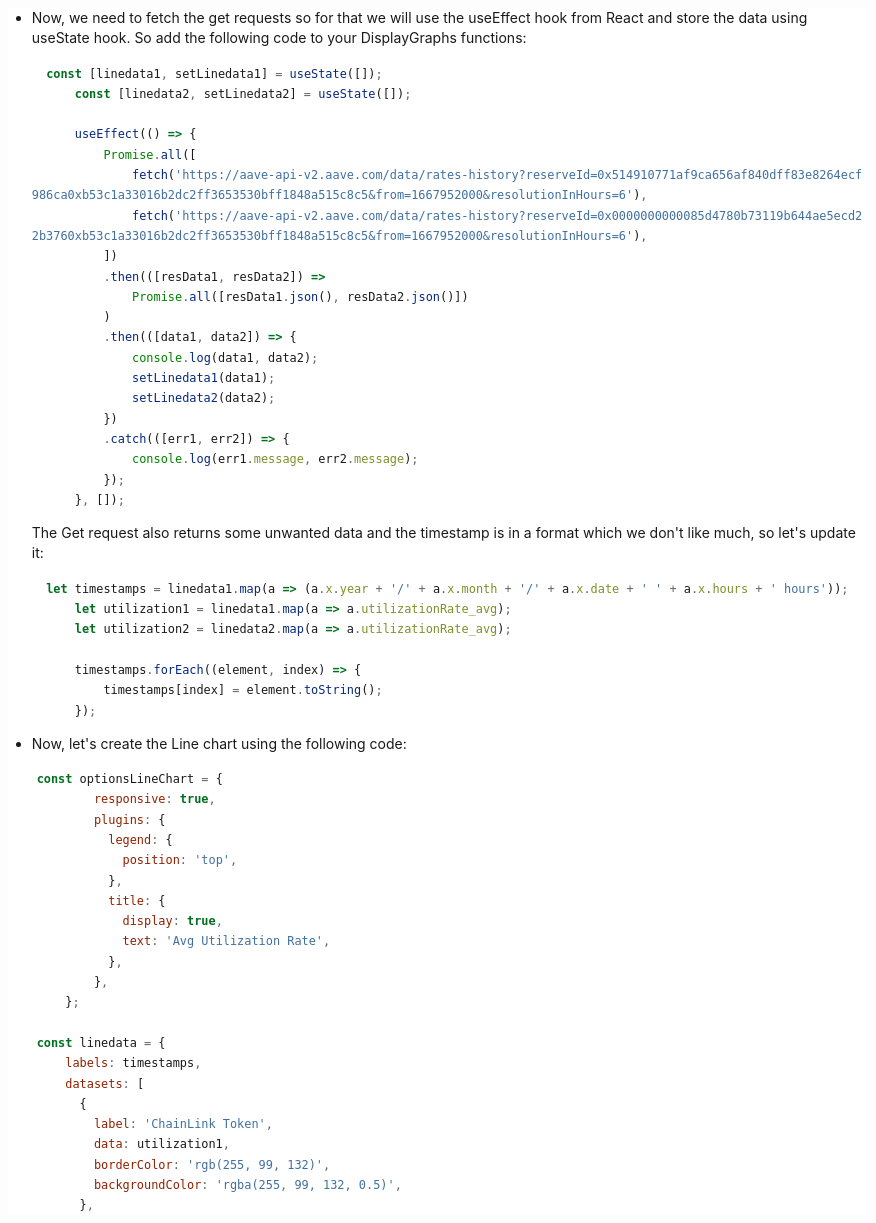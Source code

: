 * Now, we need to fetch the get requests so for that we will use the useEffect hook from React and store the data using useState hook. So add the following code to your DisplayGraphs functions:
  ```javascript
    const [linedata1, setLinedata1] = useState([]);
        const [linedata2, setLinedata2] = useState([]);

        useEffect(() => {
            Promise.all([
                fetch('https://aave-api-v2.aave.com/data/rates-history?reserveId=0x514910771af9ca656af840dff83e8264ecf986ca0xb53c1a33016b2dc2ff3653530bff1848a515c8c5&from=1667952000&resolutionInHours=6'),
                fetch('https://aave-api-v2.aave.com/data/rates-history?reserveId=0x0000000000085d4780b73119b644ae5ecd22b3760xb53c1a33016b2dc2ff3653530bff1848a515c8c5&from=1667952000&resolutionInHours=6'),
            ])
            .then(([resData1, resData2]) => 
                Promise.all([resData1.json(), resData2.json()])
            )
            .then(([data1, data2]) => {
                console.log(data1, data2);
                setLinedata1(data1);
                setLinedata2(data2);
            })
            .catch(([err1, err2]) => {
                console.log(err1.message, err2.message);
            });
        }, []);
  ```

  The Get request also returns some unwanted data and the timestamp is in a format which we don't like much, so let's update it:
  ```javascript
    let timestamps = linedata1.map(a => (a.x.year + '/' + a.x.month + '/' + a.x.date + ' ' + a.x.hours + ' hours'));
        let utilization1 = linedata1.map(a => a.utilizationRate_avg);
        let utilization2 = linedata2.map(a => a.utilizationRate_avg);

        timestamps.forEach((element, index) => {
            timestamps[index] = element.toString();
        });
  ```
* Now, let's create the Line chart using the following code:
```javascript
    const optionsLineChart = {
            responsive: true,
            plugins: {
              legend: {
                position: 'top',
              },
              title: {
                display: true,
                text: 'Avg Utilization Rate',
              },
            },
        };
  
    const linedata = {
        labels: timestamps,
        datasets: [
          {
            label: 'ChainLink Token',
            data: utilization1,
            borderColor: 'rgb(255, 99, 132)',
            backgroundColor: 'rgba(255, 99, 132, 0.5)',
          },
```